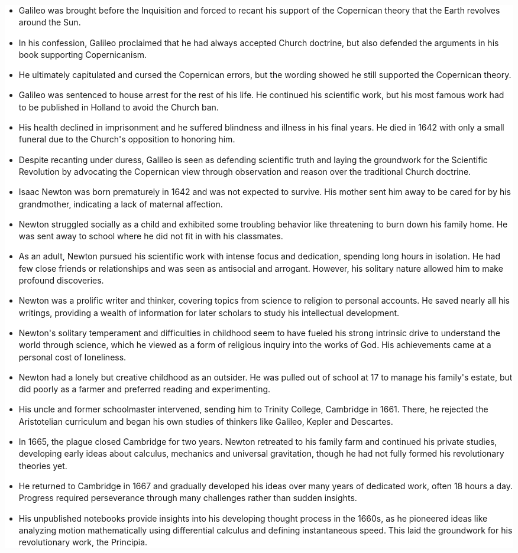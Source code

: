  

- Galileo was brought before the Inquisition and forced to recant his support of the Copernican theory that the Earth revolves around the Sun. 

- In his confession, Galileo proclaimed that he had always accepted Church doctrine, but also defended the arguments in his book supporting Copernicanism. 

- He ultimately capitulated and cursed the Copernican errors, but the wording showed he still supported the Copernican theory.

- Galileo was sentenced to house arrest for the rest of his life. He continued his scientific work, but his most famous work had to be published in Holland to avoid the Church ban.

- His health declined in imprisonment and he suffered blindness and illness in his final years. He died in 1642 with only a small funeral due to the Church's opposition to honoring him. 

- Despite recanting under duress, Galileo is seen as defending scientific truth and laying the groundwork for the Scientific Revolution by advocating the Copernican view through observation and reason over the traditional Church doctrine.

 

- Isaac Newton was born prematurely in 1642 and was not expected to survive. His mother sent him away to be cared for by his grandmother, indicating a lack of maternal affection. 

- Newton struggled socially as a child and exhibited some troubling behavior like threatening to burn down his family home. He was sent away to school where he did not fit in with his classmates.

- As an adult, Newton pursued his scientific work with intense focus and dedication, spending long hours in isolation. He had few close friends or relationships and was seen as antisocial and arrogant. However, his solitary nature allowed him to make profound discoveries.

- Newton was a prolific writer and thinker, covering topics from science to religion to personal accounts. He saved nearly all his writings, providing a wealth of information for later scholars to study his intellectual development. 

- Newton's solitary temperament and difficulties in childhood seem to have fueled his strong intrinsic drive to understand the world through science, which he viewed as a form of religious inquiry into the works of God. His achievements came at a personal cost of loneliness.

 

- Newton had a lonely but creative childhood as an outsider. He was pulled out of school at 17 to manage his family's estate, but did poorly as a farmer and preferred reading and experimenting. 

- His uncle and former schoolmaster intervened, sending him to Trinity College, Cambridge in 1661. There, he rejected the Aristotelian curriculum and began his own studies of thinkers like Galileo, Kepler and Descartes.

- In 1665, the plague closed Cambridge for two years. Newton retreated to his family farm and continued his private studies, developing early ideas about calculus, mechanics and universal gravitation, though he had not fully formed his revolutionary theories yet. 

- He returned to Cambridge in 1667 and gradually developed his ideas over many years of dedicated work, often 18 hours a day. Progress required perseverance through many challenges rather than sudden insights. 

- His unpublished notebooks provide insights into his developing thought process in the 1660s, as he pioneered ideas like analyzing motion mathematically using differential calculus and defining instantaneous speed. This laid the groundwork for his revolutionary work, the Principia.
